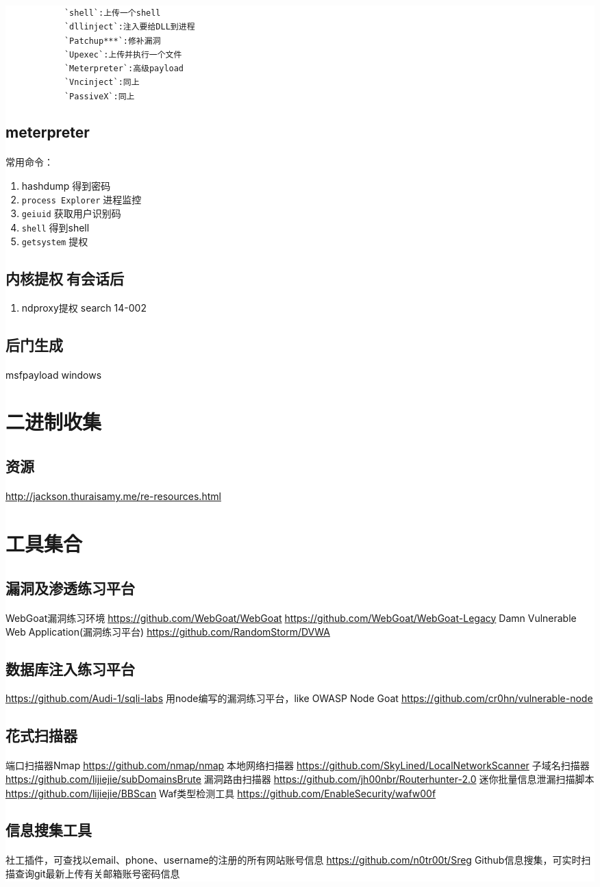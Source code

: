                 `shell`:上传一个shell
                `dllinject`:注入要给DLL到进程
                `Patchup***`:修补漏洞
                `Upexec`:上传并执行一个文件
                `Meterpreter`:高级payload
                `Vncinject`:同上
                `PassiveX`:同上



## meterpreter
常用命令：
1. hashdump 得到密码
1. `process Explorer` 进程监控  
1. `geiuid` 获取用户识别码  
1. `shell` 得到shell  
1. `getsystem` 提权
## 内核提权 有会话后
1. ndproxy提权 search 14-002 
## 后门生成
msfpayload windows
# 二进制收集
## 资源
http://jackson.thuraisamy.me/re-resources.html

# 工具集合

## 漏洞及渗透练习平台
WebGoat漏洞练习环境
https://github.com/WebGoat/WebGoat
https://github.com/WebGoat/WebGoat-Legacy
Damn Vulnerable Web Application(漏洞练习平台)
https://github.com/RandomStorm/DVWA
## 数据库注入练习平台
https://github.com/Audi-1/sqli-labs
用node编写的漏洞练习平台，like OWASP Node Goat
https://github.com/cr0hn/vulnerable-node
## 花式扫描器
端口扫描器Nmap
https://github.com/nmap/nmap
本地网络扫描器
https://github.com/SkyLined/LocalNetworkScanner
子域名扫描器
https://github.com/lijiejie/subDomainsBrute
漏洞路由扫描器
https://github.com/jh00nbr/Routerhunter-2.0
迷你批量信息泄漏扫描脚本
https://github.com/lijiejie/BBScan
Waf类型检测工具
https://github.com/EnableSecurity/wafw00f
## 信息搜集工具
社工插件，可查找以email、phone、username的注册的所有网站账号信息
https://github.com/n0tr00t/Sreg
Github信息搜集，可实时扫描查询git最新上传有关邮箱账号密码信息